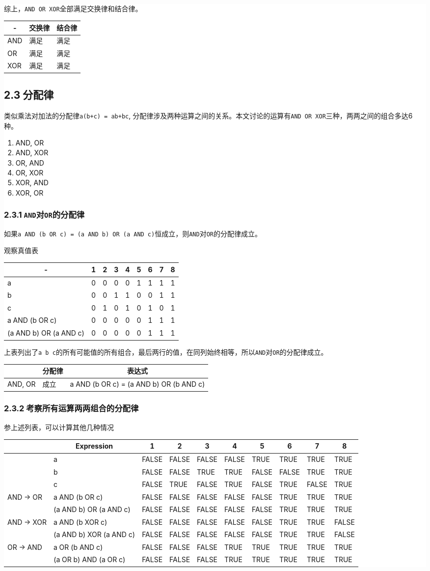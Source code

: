综上，`AND OR XOR`全部满足交换律和结合律。

| -   | 交换律  | 结合律 |
| --- | ------ | ----- |
| AND | 满足    | 满足  |
| OR  | 满足    | 满足  |
| XOR | 满足    | 满足  |

## 2.3 分配律

类似乘法对加法的分配律`a(b+c) = ab+bc`, 分配律涉及两种运算之间的关系。本文讨论的运算有`AND OR XOR`三种，两两之间的组合多达6种。

1. AND, OR
1. AND, XOR
1. OR, AND
1. OR, XOR
1. XOR, AND
1. XOR, OR

### 2.3.1 `AND`对`OR`的分配律

如果`a AND (b OR c) = (a AND b) OR (a AND c)`恒成立，则`AND`对`OR`的分配律成立。

观察真值表

| -                      | 1 | 2 | 3 | 4 | 5 | 6 | 7 | 8 |
| ---------------------- | - | - | - | - | - | - | - | - |
| a                      | 0 | 0 | 0 | 0 | 1 | 1 | 1 | 1 |
| b                      | 0 | 0 | 1 | 1 | 0 | 0 | 1 | 1 |
| c                      | 0 | 1 | 0 | 1 | 0 | 1 | 0 | 1 |
| a AND (b OR c)         | 0 | 0 | 0 | 0 | 0 | 1 | 1 | 1 |
| (a AND b) OR (a AND c) | 0 | 0 | 0 | 0 | 0 | 1 | 1 | 1 |

上表列出了`a b c`的所有可能值的所有组合，最后两行的值，在同列始终相等，所以`AND`对`OR`的分配律成立。

|          | 分配律  | 表达式                                   |
|----------|--------|-----------------------------------------|
| AND, OR  | 成立    | a AND (b OR c) = (a AND b) OR (b AND c) |


### 2.3.2 考察所有运算两两组合的分配律

参上述列表，可以计算其他几种情况

|           | Expression              | 1     | 2     | 3     | 4     | 5     | 6     | 7     | 8     |
|-----------|-------------------------|-------|-------|-------|-------|-------|-------|-------|-------|
|           | a                       | FALSE | FALSE | FALSE | FALSE | TRUE  | TRUE  | TRUE  | TRUE  |
|           | b                       | FALSE | FALSE | TRUE  | TRUE  | FALSE | FALSE | TRUE  | TRUE  |
|           | c                       | FALSE | TRUE  | FALSE | TRUE  | FALSE | TRUE  | FALSE | TRUE  |
| AND → OR  | a AND (b OR c)          | FALSE | FALSE | FALSE | FALSE | FALSE | TRUE  | TRUE  | TRUE  |
|           | (a AND b) OR (a AND c)  | FALSE | FALSE | FALSE | FALSE | FALSE | TRUE  | TRUE  | TRUE  |
| AND → XOR | a AND (b XOR c)         | FALSE | FALSE | FALSE | FALSE | FALSE | TRUE  | TRUE  | FALSE |
|           | (a AND b) XOR (a AND c) | FALSE | FALSE | FALSE | FALSE | FALSE | TRUE  | TRUE  | FALSE |
| OR → AND  | a OR (b AND c)          | FALSE | FALSE | FALSE | TRUE  | TRUE  | TRUE  | TRUE  | TRUE  |
|           | (a OR b) AND (a OR c)   | FALSE | FALSE | FALSE | TRUE  | TRUE  | TRUE  | TRUE  | TRUE  |